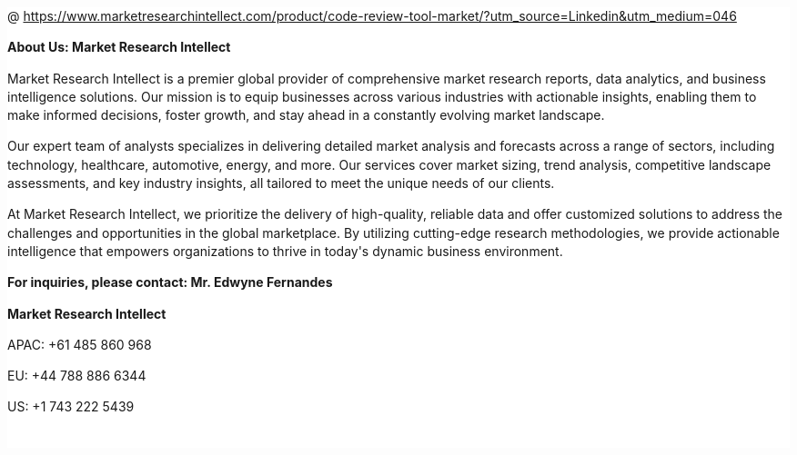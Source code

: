 @</strong>&nbsp;<a href="https://www.marketresearchintellect.com/product/code-review-tool-market/?utm_source=Linkedin&utm_medium=046">https://www.marketresearchintellect.com/product/code-review-tool-market/?utm_source=Linkedin&utm_medium=046</a></span></p><p><strong>About Us: Market Research Intellect</strong></p><p>Market Research Intellect is a premier global provider of comprehensive market research reports, data analytics, and business intelligence solutions. Our mission is to equip businesses across various industries with actionable insights, enabling them to make informed decisions, foster growth, and stay ahead in a constantly evolving market landscape.</p><p>Our expert team of analysts specializes in delivering detailed market analysis and forecasts across a range of sectors, including technology, healthcare, automotive, energy, and more. Our services cover market sizing, trend analysis, competitive landscape assessments, and key industry insights, all tailored to meet the unique needs of our clients.</p><p>At Market Research Intellect, we prioritize the delivery of high-quality, reliable data and offer customized solutions to address the challenges and opportunities in the global marketplace. By utilizing cutting-edge research methodologies, we provide actionable intelligence that empowers organizations to thrive in today's dynamic business environment.</p><p><strong>For inquiries, please contact: Mr. Edwyne Fernandes</strong></p><p><strong>Market Research Intellect</strong></p><p>APAC: +61 485 860 968</p><p>EU: +44 788 886 6344</p><p>US: +1 743 222 5439</p></div><div class="article-main__content" data-test-id="publishing-text-block">&nbsp;</div>
